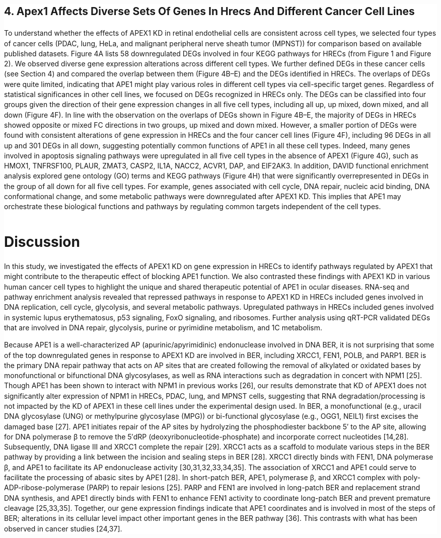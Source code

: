 ## 4. Apex1 Affects Diverse Sets Of Genes In Hrecs And Different Cancer Cell Lines

To understand whether the effects of APEX1 KD in retinal endothelial cells are consistent across cell types, we selected four types of cancer cells (PDAC, lung, HeLa, and malignant peripheral nerve sheath tumor (MPNST)) for comparison based on available published datasets. Figure 4A lists 58 downregulated DEGs involved in four KEGG pathways for HRECs (from Figure 1 and Figure 2). We observed diverse gene expression alterations across different cell types. We further defined DEGs in these cancer cells (see Section 4) and compared the overlap between them (Figure 4B–E) and the DEGs identified in HRECs. The overlaps of DEGs were quite limited, indicating that APE1 might play various roles in different cell types via cell-specific target genes. Regardless of statistical significances in other cell lines, we focused on DEGs recognized in HRECs only. The DEGs can be classified into four groups given the direction of their gene expression changes in all five cell types, including all up, up mixed, down mixed, and all down (Figure 4F). In line with the observation on the overlaps of DEGs shown in Figure 4B–E, the majority of DEGs in HRECs showed opposite or mixed FC directions in two groups, up mixed and down mixed. However, a smaller portion of DEGs were found with consistent alterations of gene expression in HRECs and the four cancer cell lines (Figure 4F), including 96 DEGs in all up and 301 DEGs in all down, suggesting potentially common functions of APE1 in all these cell types. Indeed, many genes involved in apoptosis signaling pathways were upregulated in all five cell types in the absence of APEX1 (Figure 4G), such as HMOX1, TNFRSF100, PLAUR, ZMAT3, CASP2, IL1A, NACC2, ACVR1, DAP, and EIF2AK3. In addition, DAVID functional enrichment analysis explored gene ontology (GO) terms and KEGG pathways (Figure 4H) that were significantly overrepresented in DEGs in the group of all down for all five cell types. For example, genes associated with cell cycle, DNA repair, nucleic acid binding, DNA conformational change, and some metabolic pathways were downregulated after APEX1 KD. This implies that APE1 may orchestrate these biological functions and pathways by regulating common targets independent of the cell types.

# Discussion

In this study, we investigated the effects of APEX1 KD on gene expression in HRECs to identify pathways regulated by APEX1 that might contribute to the therapeutic effect of blocking APE1 function. We also contrasted these findings with APEX1 KD in various human cancer cell types to highlight the unique and shared therapeutic potential of APE1 in ocular diseases. RNA-seq and pathway enrichment analysis revealed that repressed pathways in response to APEX1 KD in HRECs included genes involved in DNA replication, cell cycle, glycolysis, and several metabolic pathways. Upregulated pathways in HRECs included genes involved in systemic lupus erythematosus, p53 signaling, FoxO signaling, and ribosomes. Further analysis using qRT-PCR validated DEGs that are involved in DNA repair, glycolysis, purine or pyrimidine metabolism, and 1C metabolism.

Because APE1 is a well-characterized AP (apurinic/apyrimidinic) endonuclease involved in DNA BER, it is not surprising that some of the top downregulated genes in response to APEX1 KD are involved in BER, including XRCC1, FEN1, POLB, and PARP1. BER is the primary DNA repair pathway that acts on AP sites that are created following the removal of alkylated or oxidated bases by monofunctional or bifunctional DNA glycosylases, as well as RNA interactions such as degradation in concert with NPM1 [25]. Though APE1 has been shown to interact with NPM1 in previous works [26], our results demonstrate that KD of APEX1 does not significantly alter expression of NPM1 in HRECs, PDAC, lung, and MPNST cells, suggesting that RNA degradation/processing is not impacted by the KD of APEX1 in these cell lines under the experimental design used. In BER, a monofunctional (e.g., uracil DNA glycosylase (UNG) or methylpurine glycosylase (MPG)) or bi-functional glycosylase (e.g., OGG1, NEIL1) first excises the damaged base [27]. APE1 initiates repair of the AP sites by hydrolyzing the phosphodiester backbone 5′ to the AP site, allowing for DNA polymerase β to remove the 5′dRP (deoxyribonucleotide-phosphate) and incorporate correct nucleotides [14,28]. Subsequently, DNA ligase III and XRCC1 complete the repair [29]. XRCC1 acts as a scaffold to modulate various steps in the BER pathway by providing a link between the incision and sealing steps in BER [28]. XRCC1 directly binds with FEN1, DNA polymerase β, and APE1 to facilitate its AP endonuclease activity [30,31,32,33,34,35]. The association of XRCC1 and APE1 could serve to facilitate the processing of abasic sites by APE1 [28]. In short-patch BER, APE1, polymerase β, and XRCC1 complex with poly-ADP-ribose-polymerase (PARP) to repair lesions [25]. PARP and FEN1 are involved in long-patch BER and replacement strand DNA synthesis, and APE1 directly binds with FEN1 to enhance FEN1 activity to coordinate long-patch BER and prevent premature cleavage [25,33,35]. Together, our gene expression findings indicate that APE1 coordinates and is involved in most of the steps of BER; alterations in its cellular level impact other important genes in the BER pathway [36]. This contrasts with what has been observed in cancer studies [24,37].
